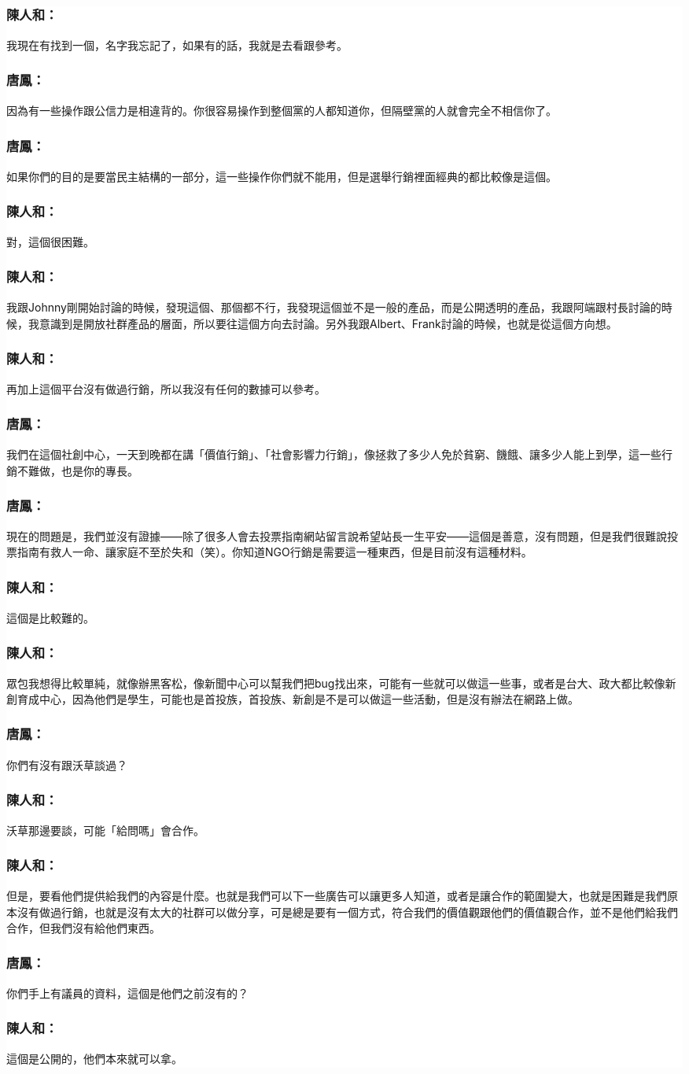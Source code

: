 ### 陳人和：
我現在有找到一個，名字我忘記了，如果有的話，我就是去看跟參考。

### 唐鳳：
因為有一些操作跟公信力是相違背的。你很容易操作到整個黨的人都知道你，但隔壁黨的人就會完全不相信你了。

### 唐鳳：
如果你們的目的是要當民主結構的一部分，這一些操作你們就不能用，但是選舉行銷裡面經典的都比較像是這個。

### 陳人和：
對，這個很困難。

### 陳人和：
我跟Johnny剛開始討論的時候，發現這個、那個都不行，我發現這個並不是一般的產品，而是公開透明的產品，我跟阿端跟村長討論的時候，我意識到是開放社群產品的層面，所以要往這個方向去討論。另外我跟Albert、Frank討論的時候，也就是從這個方向想。

### 陳人和：
再加上這個平台沒有做過行銷，所以我沒有任何的數據可以參考。

### 唐鳳：
我們在這個社創中心，一天到晚都在講「價值行銷」、「社會影響力行銷」，像拯救了多少人免於貧窮、饑餓、讓多少人能上到學，這一些行銷不難做，也是你的專長。

### 唐鳳：
現在的問題是，我們並沒有證據——除了很多人會去投票指南網站留言說希望站長一生平安——這個是善意，沒有問題，但是我們很難說投票指南有救人一命、讓家庭不至於失和（笑）。你知道NGO行銷是需要這一種東西，但是目前沒有這種材料。

### 陳人和：
這個是比較難的。

### 陳人和：
眾包我想得比較單純，就像辦黑客松，像新聞中心可以幫我們把bug找出來，可能有一些就可以做這一些事，或者是台大、政大都比較像新創育成中心，因為他們是學生，可能也是首投族，首投族、新創是不是可以做這一些活動，但是沒有辦法在網路上做。

### 唐鳳：
你們有沒有跟沃草談過？

### 陳人和：
沃草那邊要談，可能「給問嗎」會合作。

### 陳人和：
但是，要看他們提供給我們的內容是什麼。也就是我們可以下一些廣告可以讓更多人知道，或者是讓合作的範圍變大，也就是困難是我們原本沒有做過行銷，也就是沒有太大的社群可以做分享，可是總是要有一個方式，符合我們的價值觀跟他們的價值觀合作，並不是他們給我們合作，但我們沒有給他們東西。

### 唐鳳：
你們手上有議員的資料，這個是他們之前沒有的？

### 陳人和：
這個是公開的，他們本來就可以拿。
